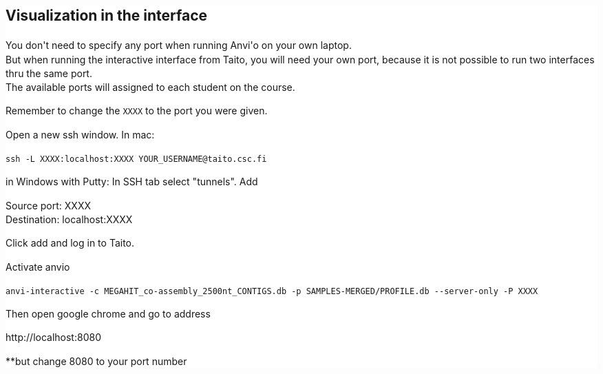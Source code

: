 ## Visualization in the interface 
You don't need to specify any port when running Anvi'o on your own laptop.  
But when running the interactive interface from Taito, you will need your own port, because it is not possible to run two interfaces thru the same port.  
The available ports will assigned to each student on the course.

Remember to change the `XXXX` to the port you were given.  

Open a new ssh window. In mac:
```
ssh -L XXXX:localhost:XXXX YOUR_USERNAME@taito.csc.fi
```

in Windows with Putty:
In SSH tab select "tunnels". Add  

Source port: XXXX  
Destination: localhost:XXXX  

Click add and log in to Taito.

Activate anvio

```
anvi-interactive -c MEGAHIT_co-assembly_2500nt_CONTIGS.db -p SAMPLES-MERGED/PROFILE.db --server-only -P XXXX
```

Then open google chrome and go to address 

http://localhost:8080

**but change 8080 to your port number
